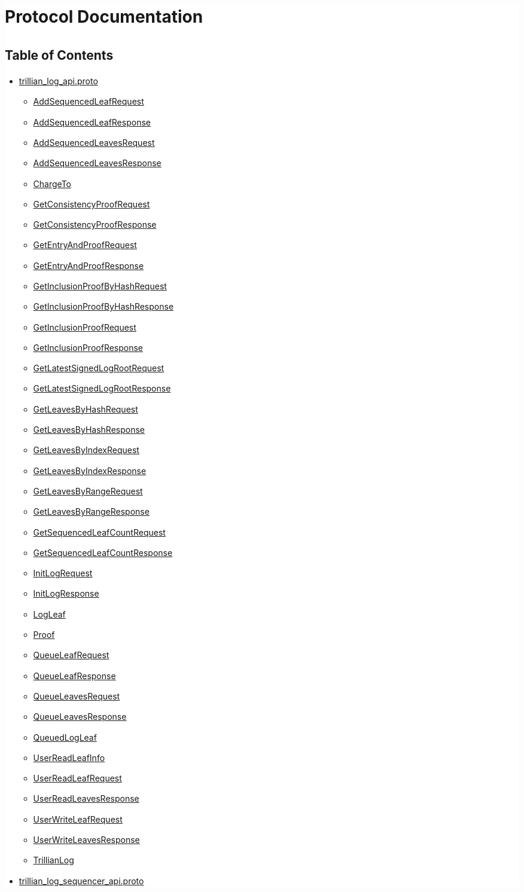 # Protocol Documentation
<a name="top"></a>

## Table of Contents

- [trillian_log_api.proto](#trillian_log_api.proto)
    - [AddSequencedLeafRequest](#trillian.AddSequencedLeafRequest)
    - [AddSequencedLeafResponse](#trillian.AddSequencedLeafResponse)
    - [AddSequencedLeavesRequest](#trillian.AddSequencedLeavesRequest)
    - [AddSequencedLeavesResponse](#trillian.AddSequencedLeavesResponse)
    - [ChargeTo](#trillian.ChargeTo)
    - [GetConsistencyProofRequest](#trillian.GetConsistencyProofRequest)
    - [GetConsistencyProofResponse](#trillian.GetConsistencyProofResponse)
    - [GetEntryAndProofRequest](#trillian.GetEntryAndProofRequest)
    - [GetEntryAndProofResponse](#trillian.GetEntryAndProofResponse)
    - [GetInclusionProofByHashRequest](#trillian.GetInclusionProofByHashRequest)
    - [GetInclusionProofByHashResponse](#trillian.GetInclusionProofByHashResponse)
    - [GetInclusionProofRequest](#trillian.GetInclusionProofRequest)
    - [GetInclusionProofResponse](#trillian.GetInclusionProofResponse)
    - [GetLatestSignedLogRootRequest](#trillian.GetLatestSignedLogRootRequest)
    - [GetLatestSignedLogRootResponse](#trillian.GetLatestSignedLogRootResponse)
    - [GetLeavesByHashRequest](#trillian.GetLeavesByHashRequest)
    - [GetLeavesByHashResponse](#trillian.GetLeavesByHashResponse)
    - [GetLeavesByIndexRequest](#trillian.GetLeavesByIndexRequest)
    - [GetLeavesByIndexResponse](#trillian.GetLeavesByIndexResponse)
    - [GetLeavesByRangeRequest](#trillian.GetLeavesByRangeRequest)
    - [GetLeavesByRangeResponse](#trillian.GetLeavesByRangeResponse)
    - [GetSequencedLeafCountRequest](#trillian.GetSequencedLeafCountRequest)
    - [GetSequencedLeafCountResponse](#trillian.GetSequencedLeafCountResponse)
    - [InitLogRequest](#trillian.InitLogRequest)
    - [InitLogResponse](#trillian.InitLogResponse)
    - [LogLeaf](#trillian.LogLeaf)
    - [Proof](#trillian.Proof)
    - [QueueLeafRequest](#trillian.QueueLeafRequest)
    - [QueueLeafResponse](#trillian.QueueLeafResponse)
    - [QueueLeavesRequest](#trillian.QueueLeavesRequest)
    - [QueueLeavesResponse](#trillian.QueueLeavesResponse)
    - [QueuedLogLeaf](#trillian.QueuedLogLeaf)
    - [UserReadLeafInfo](#trillian.UserReadLeafInfo)
    - [UserReadLeafRequest](#trillian.UserReadLeafRequest)
    - [UserReadLeavesResponse](#trillian.UserReadLeavesResponse)
    - [UserWriteLeafRequest](#trillian.UserWriteLeafRequest)
    - [UserWriteLeavesResponse](#trillian.UserWriteLeavesResponse)
  
  
  
    - [TrillianLog](#trillian.TrillianLog)
  

- [trillian_log_sequencer_api.proto](#trillian_log_sequencer_api.proto)
  
  